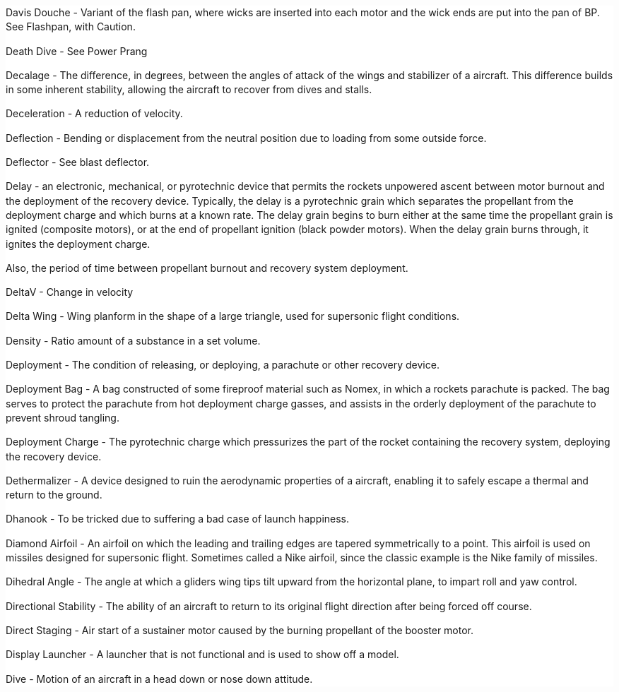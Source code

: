 Davis Douche - Variant of the flash pan, where wicks are inserted into each motor and the wick ends are put into the pan of BP. See Flashpan, with Caution.

Death Dive - See Power Prang

Decalage - The difference, in degrees, between the angles of attack of the wings and stabilizer of a aircraft. This difference builds in some inherent stability, allowing the aircraft to recover from dives and stalls.

Deceleration - A reduction of velocity.

Deflection - Bending or displacement from the neutral position due to loading from some outside force.

Deflector - See blast deflector.

Delay - an electronic, mechanical, or pyrotechnic device that permits the rockets unpowered ascent between motor burnout and the deployment of the recovery device. Typically, the delay is a pyrotechnic grain which separates the propellant from the deployment charge and which burns at a known rate. The delay grain begins to burn either at the same time the propellant grain is ignited (composite motors), or at the end of propellant ignition (black powder motors). When the delay grain burns through, it ignites the deployment charge.

Also, the period of time between propellant burnout and recovery system deployment.

DeltaV - Change in velocity

Delta Wing - Wing planform in the shape of a large triangle, used for supersonic flight conditions.

Density - Ratio amount of a substance in a set volume.

Deployment - The condition of releasing, or deploying, a parachute or other recovery device.

Deployment Bag - A bag constructed of some fireproof material such as Nomex, in which a rockets parachute is packed. The bag serves to protect the parachute from hot deployment charge gasses, and assists in the orderly deployment of the parachute to prevent shroud tangling.

Deployment Charge - The pyrotechnic charge which pressurizes the part of the rocket containing the recovery system, deploying the recovery device.

Dethermalizer - A device designed to ruin the aerodynamic properties of a aircraft, enabling it to safely escape a thermal and return to the ground.

Dhanook - To be tricked due to suffering a bad case of launch happiness.

Diamond Airfoil - An airfoil on which the leading and trailing edges are tapered symmetrically to a point. This airfoil is used on missiles designed for supersonic flight. Sometimes called a Nike airfoil, since the classic example is the Nike family of missiles.

Dihedral Angle - The angle at which a gliders wing tips tilt upward from the horizontal plane, to impart roll and yaw control.

Directional Stability - The ability of an aircraft to return to its original flight direction after being forced off course.

Direct Staging - Air start of a sustainer motor caused by the burning propellant of the booster motor.

Display Launcher - A launcher that is not functional and is used to show off a model.

Dive - Motion of an aircraft in a head down or nose down attitude.
